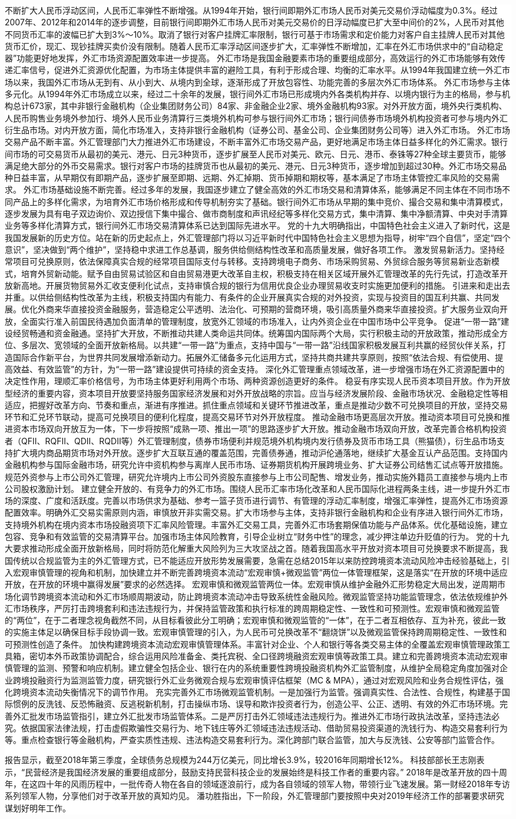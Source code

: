 不断扩大人民币浮动区间，人民币汇率弹性不断增强。从1994年开始，银行间即期外汇市场人民币对美元交易价浮动幅度为0.3%。经过2007年、2012年和2014年的逐步调整，目前银行间即期外汇市场人民币对美元交易价的日浮动幅度已扩大至中间价的2%，人民币对其他不同货币汇率的波幅已扩大到3%～10%。取消了银行对客户挂牌汇率限制，银行可基于市场需求和定价能力对客户自主挂牌人民币对其他货币汇价，现汇、现钞挂牌买卖价没有限制。随着人民币汇率浮动区间逐步扩大，汇率弹性不断增加，汇率在外汇市场供求中的“自动稳定器”功能更好地发挥，外汇市场资源配置效率进一步提高。
外汇市场是我国金融要素市场的重要组成部分，高效运行的外汇市场能够有效传递汇率信号，促进外汇资源优化配置，为市场主体提供丰富的避险工具，有利于形成合理、均衡的汇率水平。从1994年我国建立统一外汇市场以来，我国外汇市场从无到有、从小到大、从境内到全球，逐渐形成了开放包容性、功能完善的多层次外汇市场体系。
外汇市场参与主体多元化。从1994年外汇市场成立以来，经过二十余年的发展，银行间外汇市场已形成境内外各类机构并存、以境内银行为主的格局，参与机构总计673家，其中非银行金融机构（企业集团财务公司）84家、非金融企业2家、境外金融机构93家。对外开放方面，境外央行类机构、人民币购售业务境外参加行、境外人民币业务清算行三类境外机构可参与银行间外汇市场；银行间债券市场境外机构投资者可参与境内外汇衍生品市场。对内开放方面，简化市场准入，支持非银行金融机构（证券公司、基金公司、企业集团财务公司等）进入外汇市场。
外汇市场交易产品不断丰富。外汇管理部门大力推进外汇市场建设，不断丰富外汇市场交易产品，更好地满足市场主体日益多样化的外汇需求。银行间市场的可交易货币从最初的美元、港元、日元3种货币，逐步扩展至人民币对美元、欧元、日元、港币、泰铢等27种全球主要货币，能够满足绝大部分的外币交易需求。银行对客户市场的挂牌货币也从最初的美元、港元、日元3种货币，逐步增加到超过30种。外汇市场交易品种日益丰富，从早期仅有即期产品，逐步扩展至即期、远期、外汇掉期、货币掉期和期权等，基本满足了市场主体管控汇率风险的交易需求。
外汇市场基础设施不断完善。经过多年的发展，我国逐步建立了健全高效的外汇市场交易和清算体系，能够满足不同主体在不同市场不同产品上的多样化需求，为培育外汇市场价格形成和传导机制夯实了基础。银行间外汇市场从早期的集中竞价、撮合交易和集中清算模式，逐步发展为具有电子双边询价、双边授信下集中撮合、做市商制度和声讯经纪等多样化交易方式，集中清算、集中净额清算、中央对手清算业务等多样化清算方式，银行间外汇市场交易清算体系已达到国际先进水平。
党的十九大明确指出，中国特色社会主义进入了新时代，这是我国发展新的历史方位。站在新的历史起点上，外汇管理部门将以习近平新时代中国特色社会主义思想为指导，树牢“四个自信”，坚定“四个意识”，坚决做到“两个维护”，坚持稳中求进工作总基调，服务供给侧结构性改革和高质量发展，做好各项工作。
激发贸易新活力。坚持经常项目可兑换原则，依法保障真实合规的经常项目国际支付与转移。支持跨境电子商务、市场采购贸易、外贸综合服务等贸易新业态新模式，培育外贸新动能。赋予自由贸易试验区和自由贸易港更大改革自主权，积极支持在相关区域开展外汇管理改革的先行先试，打造改革开放新高地。开展货物贸易外汇收支便利化试点，支持审慎合规的银行为信用优良企业办理贸易收支时实施更加便利的措施。
引进来和走出去并重。以供给侧结构性改革为主线，积极支持国内有能力、有条件的企业开展真实合规的对外投资，实现与投资目的国互利共赢、共同发展。优化外商来华直接投资金融服务，营造稳定公平透明、法治化、可预期的营商环境，吸引高质量外商来华直接投资。扩大服务业双向开放，全面实行准入前国民待遇加负面清单的管理制度，放宽外汇领域的市场准入，让内外资企业在中国市场中公平竞争。
促进“一带一路”建设经贸畅通和资金融通。坚持扩大开放，不断推动共建人类命运共同体。统筹国内国际两个大局，实行积极主动的开放政策，推动形成全方位、多层次、宽领域的全面开放新格局。以共建“一带一路”为重点，支持中国与“一带一路”沿线国家积极发展互利共赢的经贸伙伴关系，打造国际合作新平台，为世界共同发展增添新动力。拓展外汇储备多元化运用方式，坚持共商共建共享原则，按照“依法合规、有偿使用、提高效益、有效监管”的方针，为“一带一路”建设提供可持续的资金支持。
深化外汇管理重点领域改革，进一步增强市场在外汇资源配置中的决定性作用，理顺汇率价格信号，为市场主体更好利用两个市场、两种资源创造更好的条件。
稳妥有序实现人民币资本项目开放。作为开放型经济的重要内容，资本项目开放要坚持服务国家经济发展和对外开放战略的宗旨。应当与经济发展阶段、金融市场状况、金融稳定性等相适应，把握好改革方向、节奏和重点，渐进有序推进。抓住重点领域和关键环节推进改革，重点是推动少数不可兑换项目的开放，坚持交易环节和汇兑环节联动，提高可兑换项目的便利化程度，提高交易环节对外开放程度。
推动金融市场更高层次开放。推动资本项目可兑换和推进资本市场双向开放互为一体，下一步将按照“成熟一项、推出一项”的思路逐步扩大开放。推动金融市场双向开放，改革完善合格机构投资者（QFII、RQFII、QDII、RQDII等）外汇管理制度，债券市场便利并规范境外机构境内发行债券及货币市场工具（熊猫债），衍生品市场支持扩大境内商品期货市场对外开放。逐步扩大互联互通的覆盖范围，完善债券通，推动沪伦通落地，继续扩大基金互认产品范围。支持国内金融机构参与国际金融市场，研究允许中资机构参与离岸人民币市场、证券期货机构开展跨境业务、扩大证券公司结售汇试点等开放措施。规范外资参与上市公司外汇管理，研究允许境内上市公司外资股东直接参与上市公司配售、增发业务，推动实施外籍员工直接参与境内上市公司股权激励计划。
建立健全开放的、有竞争力的外汇市场。围绕人民币汇率市场化改革和人民币国际化进程两条主线，进一步提升外汇市场的深度、广度和活跃度。完善以市场供求为基础、参考一篮子货币进行调节、有管理的浮动汇率制度，增强汇率弹性，提高外汇市场资源配置效率。明确外汇交易实需原则内涵，审慎放开非实需交易。扩大市场参与主体，支持非银行金融机构和企业有序进入银行间外汇市场，支持境外机构在境内资本市场投融资项下汇率风险管理。丰富外汇交易工具，完善外汇市场套期保值功能与产品体系。优化基础设施，建立包容、竞争和有效监管的交易清算平台。加强市场主体风险教育，引导企业树立“财务中性”的理念，减少押注单边升贬值的行为。
党的十九大要求推动形成全面开放新格局，同时将防范化解重大风险列为三大攻坚战之首。随着我国高水平开放对资本项目可兑换要求不断提高，我国传统以合规监管为主的外汇管理方式，已不能适应开放形势发展需要，急需在总结2015年以来防控跨境资本流动风险冲击经验基础上，引入宏观审慎管理的视角和机制，加快建立并不断完善跨境资本流动“宏观审慎+微观监管”两位一体管理框架，这是落实“在开放的环境中适应开放，在开放的环境中赢得发展”要求的必然选择。
宏观审慎和微观监管两位一体。宏观审慎从维护金融外汇形势稳定大局出发，逆周期市场化调节跨境资本流动和外汇市场顺周期波动，防止跨境资本流动冲击导致系统性金融风险。微观监管坚持功能监管理念，依法依规维护外汇市场秩序，严厉打击跨境套利和违法违规行为，并保持监管政策和执行标准的跨周期稳定性、一致性和可预测性。宏观审慎和微观监管的“两位”，在于二者理念视角截然不同，从目标看彼此分工明确；宏观审慎和微观监管的“一体”，在于二者互相依存、互为补充，彼此一致的实施主体足以确保目标手段协调一致。宏观审慎管理的引入，为人民币可兑换改革不“翻烧饼”以及微观监管保持跨周期稳定性、一致性和可预测性创造了条件。
加快构建跨境资本流动宏观审慎管理体系。丰富针对企业、个人和银行等各类交易主体的全覆盖宏观审慎管理政策工具箱，密切本外币政策协调配合，综合运用风险准备金、类托宾税、全口径跨境融资宏观审慎等政策工具。建立和完善跨境资本流动宏观审慎管理的监测、预警和响应机制。建立健全包括企业、银行在内的系统重要性跨境投融资机构外汇监管制度，从维护全局稳定角度加强对企业跨境投融资行为监测监管力度，研究银行外汇业务微观合规与宏观审慎评估框架（MC & MPA），通过对宏观风险和业务合规性评估，强化跨境资本流动失衡情况下的调节作用。
充实完善外汇市场微观监管机制。一是加强行为监管。强调真实性、合法性、合规性，构建基于国际惯例的反洗钱、反恐怖融资、反逃税新机制，打击操纵市场、误导和欺诈投资者行为，创造公平、公正、透明、有效的外汇市场环境。完善外汇批发市场监管指引，建立外汇批发市场监管体系。二是严厉打击外汇领域违法违规行为。推进外汇市场行政执法改革，坚持违法必究。依据国家法律法规，打击虚假欺骗性交易行为、地下钱庄等外汇领域违法违规活动、借助贸易投资渠道的洗钱行为、构造交易套利行为等。重点检查银行等金融机构，严查实质性违规、违法构造交易套利行为。深化跨部门联合监管，加大与反洗钱、公安等部门监管合作。
 
 
报告显示，截至2018年第三季度，全球债务总规模为244万亿美元，同比增长3.9%，较2016年同期增长12%。
科技部部长王志刚表示，“民营经济是我国经济发展的重要组成部分，鼓励支持民营科技企业的发展始终是科技工作者的重要内容。”
2018年是改革开放的四十周年，在这四十年的风雨历程中，一批传奇人物在各自的领域逐浪前行，成为各自领域的领军人物，带领行业飞速发展。第一财经2018年专访系列领军人物，分享他们对于改革开放的真知灼见。
潘功胜指出，下一阶段，外汇管理部门要按照中央对2019年经济工作的部署要求研究谋划好明年工作。
